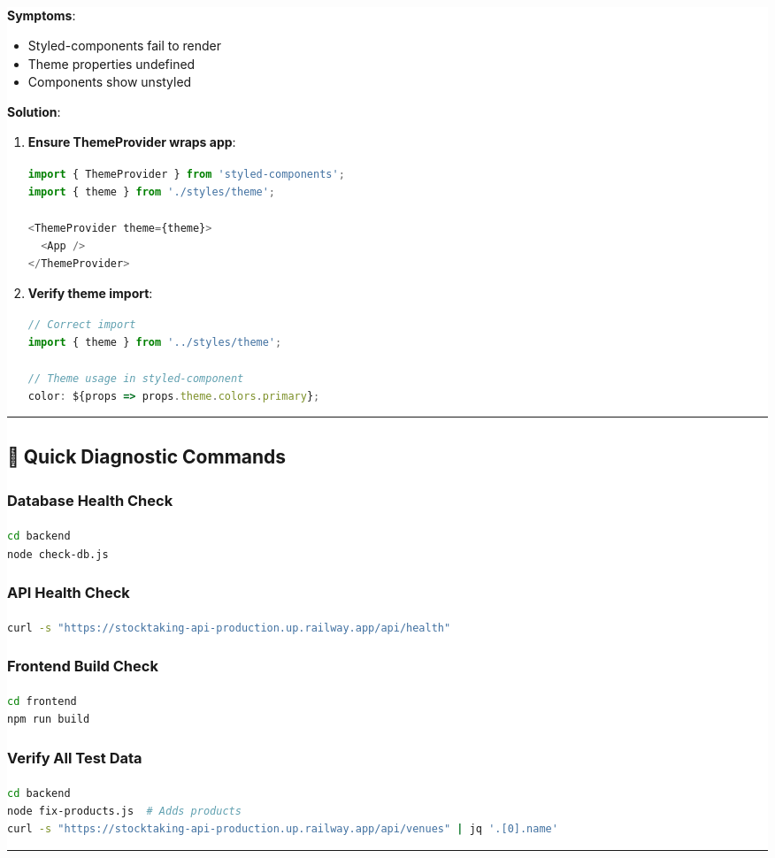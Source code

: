 **Symptoms**:
- Styled-components fail to render
- Theme properties undefined
- Components show unstyled

**Solution**:
1. **Ensure ThemeProvider wraps app**:
   ```javascript
   import { ThemeProvider } from 'styled-components';
   import { theme } from './styles/theme';

   <ThemeProvider theme={theme}>
     <App />
   </ThemeProvider>
   ```

2. **Verify theme import**:
   ```javascript
   // Correct import
   import { theme } from '../styles/theme';

   // Theme usage in styled-component
   color: ${props => props.theme.colors.primary};
   ```

---

## 🔧 Quick Diagnostic Commands

### Database Health Check
```bash
cd backend
node check-db.js
```

### API Health Check
```bash
curl -s "https://stocktaking-api-production.up.railway.app/api/health"
```

### Frontend Build Check
```bash
cd frontend
npm run build
```

### Verify All Test Data
```bash
cd backend
node fix-products.js  # Adds products
curl -s "https://stocktaking-api-production.up.railway.app/api/venues" | jq '.[0].name'
```

---